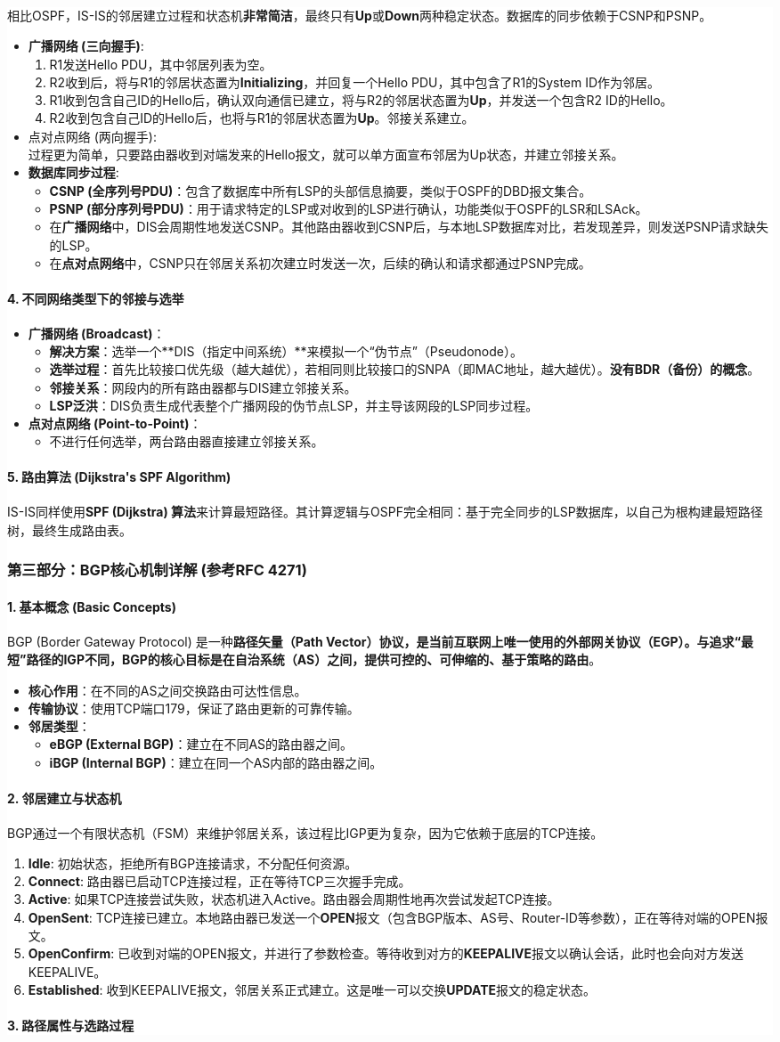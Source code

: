相比OSPF，IS-IS的邻居建立过程和状态机**非常简洁**，最终只有**Up**或**Down**两种稳定状态。数据库的同步依赖于CSNP和PSNP。

* **广播网络 (三向握手)**:  
  1. R1发送Hello PDU，其中邻居列表为空。  
  2. R2收到后，将与R1的邻居状态置为**Initializing**，并回复一个Hello PDU，其中包含了R1的System ID作为邻居。  
  3. R1收到包含自己ID的Hello后，确认双向通信已建立，将与R2的邻居状态置为**Up**，并发送一个包含R2 ID的Hello。  
  4. R2收到包含自己ID的Hello后，也将与R1的邻居状态置为**Up**。邻接关系建立。  
* 点对点网络 (两向握手):  
  过程更为简单，只要路由器收到对端发来的Hello报文，就可以单方面宣布邻居为Up状态，并建立邻接关系。  
* **数据库同步过程**:  
  * **CSNP (全序列号PDU)**：包含了数据库中所有LSP的头部信息摘要，类似于OSPF的DBD报文集合。  
  * **PSNP (部分序列号PDU)**：用于请求特定的LSP或对收到的LSP进行确认，功能类似于OSPF的LSR和LSAck。  
  * 在**广播网络**中，DIS会周期性地发送CSNP。其他路由器收到CSNP后，与本地LSP数据库对比，若发现差异，则发送PSNP请求缺失的LSP。  
  * 在**点对点网络**中，CSNP只在邻居关系初次建立时发送一次，后续的确认和请求都通过PSNP完成。

#### **4\. 不同网络类型下的邻接与选举**

* **广播网络 (Broadcast)**：  
  * **解决方案**：选举一个\*\*DIS（指定中间系统）\*\*来模拟一个“伪节点”（Pseudonode）。  
  * **选举过程**：首先比较接口优先级（越大越优），若相同则比较接口的SNPA（即MAC地址，越大越优）。**没有BDR（备份）的概念**。  
  * **邻接关系**：网段内的所有路由器都与DIS建立邻接关系。  
  * **LSP泛洪**：DIS负责生成代表整个广播网段的伪节点LSP，并主导该网段的LSP同步过程。  
* **点对点网络 (Point-to-Point)**：  
  * 不进行任何选举，两台路由器直接建立邻接关系。

#### **5\. 路由算法 (Dijkstra's SPF Algorithm)**

IS-IS同样使用**SPF (Dijkstra) 算法**来计算最短路径。其计算逻辑与OSPF完全相同：基于完全同步的LSP数据库，以自己为根构建最短路径树，最终生成路由表。

### **第三部分：BGP核心机制详解 (参考RFC 4271\)**

#### **1\. 基本概念 (Basic Concepts)**

BGP (Border Gateway Protocol) 是一种**路径矢量（Path Vector）协议，是当前互联网上唯一使用的外部网关协议（EGP）。与追求“最短”路径的IGP不同，BGP的核心目标是在自治系统（AS）之间，提供可控的、可伸缩的、基于策略的路由**。

* **核心作用**：在不同的AS之间交换路由可达性信息。  
* **传输协议**：使用TCP端口179，保证了路由更新的可靠传输。  
* **邻居类型**：  
  * **eBGP (External BGP)**：建立在不同AS的路由器之间。  
  * **iBGP (Internal BGP)**：建立在同一个AS内部的路由器之间。

#### **2\. 邻居建立与状态机**

BGP通过一个有限状态机（FSM）来维护邻居关系，该过程比IGP更为复杂，因为它依赖于底层的TCP连接。

1. **Idle**: 初始状态，拒绝所有BGP连接请求，不分配任何资源。  
2. **Connect**: 路由器已启动TCP连接过程，正在等待TCP三次握手完成。  
3. **Active**: 如果TCP连接尝试失败，状态机进入Active。路由器会周期性地再次尝试发起TCP连接。  
4. **OpenSent**: TCP连接已建立。本地路由器已发送一个**OPEN**报文（包含BGP版本、AS号、Router-ID等参数），正在等待对端的OPEN报文。  
5. **OpenConfirm**: 已收到对端的OPEN报文，并进行了参数检查。等待收到对方的**KEEPALIVE**报文以确认会话，此时也会向对方发送KEEPALIVE。  
6. **Established**: 收到KEEPALIVE报文，邻居关系正式建立。这是唯一可以交换**UPDATE**报文的稳定状态。

#### **3\. 路径属性与选路过程**
